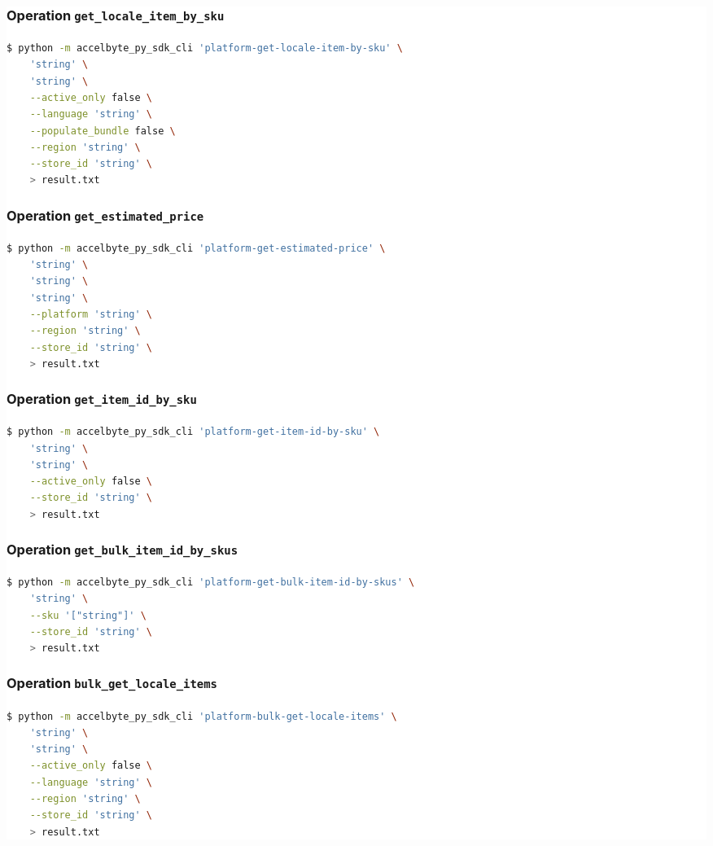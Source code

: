 ### Operation `get_locale_item_by_sku`
```sh
$ python -m accelbyte_py_sdk_cli 'platform-get-locale-item-by-sku' \
    'string' \
    'string' \
    --active_only false \
    --language 'string' \
    --populate_bundle false \
    --region 'string' \
    --store_id 'string' \
    > result.txt
```

### Operation `get_estimated_price`
```sh
$ python -m accelbyte_py_sdk_cli 'platform-get-estimated-price' \
    'string' \
    'string' \
    'string' \
    --platform 'string' \
    --region 'string' \
    --store_id 'string' \
    > result.txt
```

### Operation `get_item_id_by_sku`
```sh
$ python -m accelbyte_py_sdk_cli 'platform-get-item-id-by-sku' \
    'string' \
    'string' \
    --active_only false \
    --store_id 'string' \
    > result.txt
```

### Operation `get_bulk_item_id_by_skus`
```sh
$ python -m accelbyte_py_sdk_cli 'platform-get-bulk-item-id-by-skus' \
    'string' \
    --sku '["string"]' \
    --store_id 'string' \
    > result.txt
```

### Operation `bulk_get_locale_items`
```sh
$ python -m accelbyte_py_sdk_cli 'platform-bulk-get-locale-items' \
    'string' \
    'string' \
    --active_only false \
    --language 'string' \
    --region 'string' \
    --store_id 'string' \
    > result.txt
```
